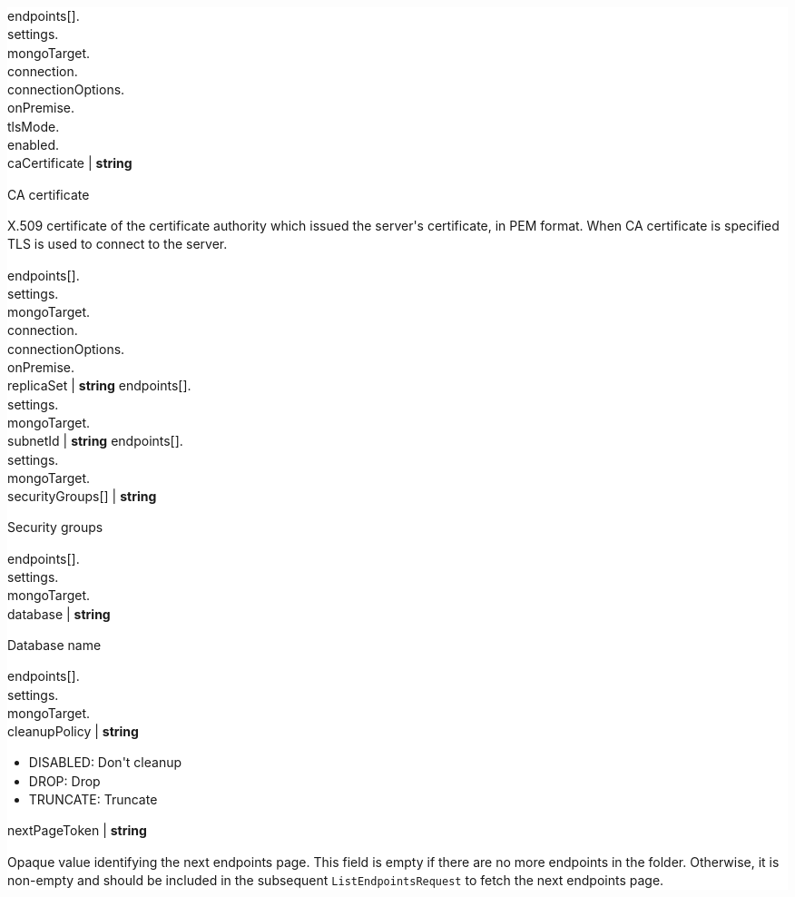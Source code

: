 endpoints[].<br>settings.<br>mongoTarget.<br>connection.<br>connectionOptions.<br>onPremise.<br>tlsMode.<br>enabled.<br>caCertificate | **string**<br><p>CA certificate</p> <p>X.509 certificate of the certificate authority which issued the server's certificate, in PEM format. When CA certificate is specified TLS is used to connect to the server.</p> 
endpoints[].<br>settings.<br>mongoTarget.<br>connection.<br>connectionOptions.<br>onPremise.<br>replicaSet | **string**
endpoints[].<br>settings.<br>mongoTarget.<br>subnetId | **string**
endpoints[].<br>settings.<br>mongoTarget.<br>securityGroups[] | **string**<br><p>Security groups</p> 
endpoints[].<br>settings.<br>mongoTarget.<br>database | **string**<br><p>Database name</p> 
endpoints[].<br>settings.<br>mongoTarget.<br>cleanupPolicy | **string**<br><ul> <li>DISABLED: Don't cleanup</li> <li>DROP: Drop</li> <li>TRUNCATE: Truncate</li> </ul> 
nextPageToken | **string**<br><p>Opaque value identifying the next endpoints page. This field is empty if there are no more endpoints in the folder. Otherwise, it is non-empty and should be included in the subsequent ``ListEndpointsRequest`` to fetch the next endpoints page.</p> 
